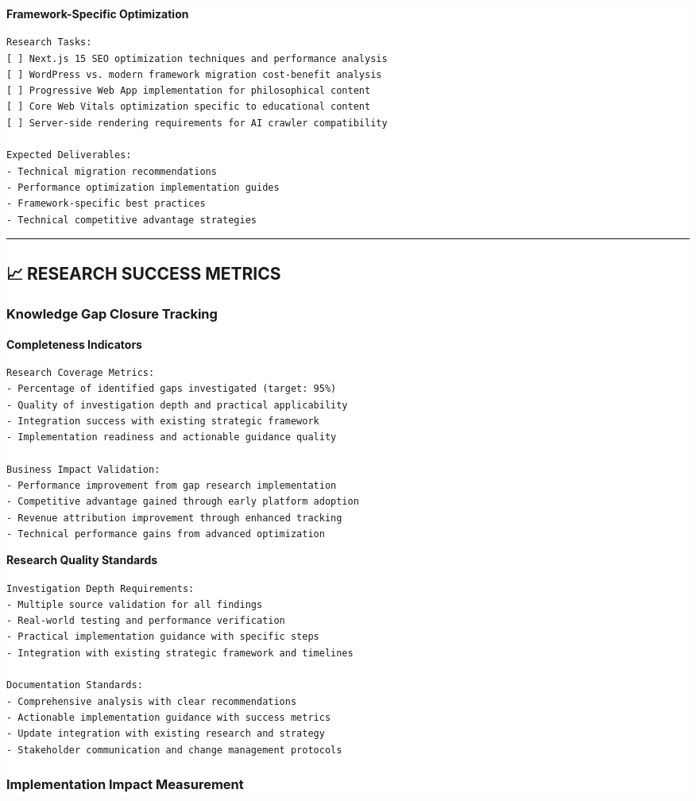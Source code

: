 **Framework-Specific Optimization**
```
Research Tasks:
[ ] Next.js 15 SEO optimization techniques and performance analysis
[ ] WordPress vs. modern framework migration cost-benefit analysis
[ ] Progressive Web App implementation for philosophical content
[ ] Core Web Vitals optimization specific to educational content
[ ] Server-side rendering requirements for AI crawler compatibility

Expected Deliverables:
- Technical migration recommendations
- Performance optimization implementation guides
- Framework-specific best practices
- Technical competitive advantage strategies
```

---

## 📈 **RESEARCH SUCCESS METRICS**

### **Knowledge Gap Closure Tracking**

**Completeness Indicators**
```
Research Coverage Metrics:
- Percentage of identified gaps investigated (target: 95%)
- Quality of investigation depth and practical applicability
- Integration success with existing strategic framework
- Implementation readiness and actionable guidance quality

Business Impact Validation:
- Performance improvement from gap research implementation
- Competitive advantage gained through early platform adoption
- Revenue attribution improvement through enhanced tracking
- Technical performance gains from advanced optimization
```

**Research Quality Standards**
```
Investigation Depth Requirements:
- Multiple source validation for all findings
- Real-world testing and performance verification
- Practical implementation guidance with specific steps
- Integration with existing strategic framework and timelines

Documentation Standards:
- Comprehensive analysis with clear recommendations
- Actionable implementation guidance with success metrics
- Update integration with existing research and strategy
- Stakeholder communication and change management protocols
```

### **Implementation Impact Measurement**
